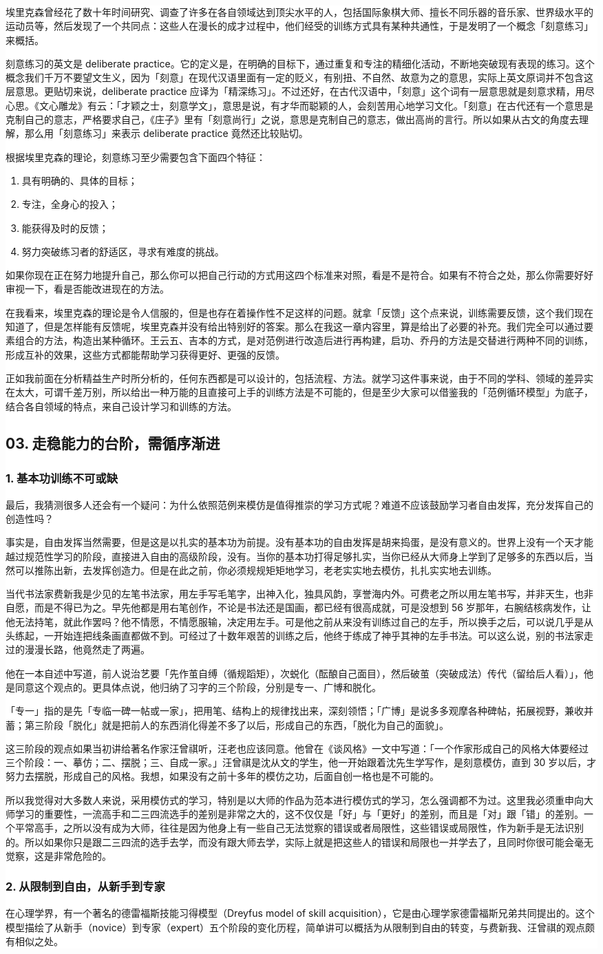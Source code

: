 埃里克森曾经花了数十年时间研究、调查了许多在各自领域达到顶尖水平的人，包括国际象棋大师、擅长不同乐器的音乐家、世界级水平的运动员等，然后发现了一个共同点：这些人在漫长的成才过程中，他们经受的训练方式具有某种共通性，于是发明了一个概念「刻意练习」来概括。

刻意练习的英文是 deliberate practice。它的定义是，在明确的目标下，通过重复和专注的精细化活动，不断地突破现有表现的练习。这个概念我们千万不要望文生义，因为「刻意」在现代汉语里面有一定的贬义，有别扭、不自然、故意为之的意思，实际上英文原词并不包含这层意思。更贴切来说，deliberate practice 应译为「精深练习」。不过还好，在古代汉语中，「刻意」这个词有一层意思就是刻意求精，用尽心思。《文心雕龙》有云：「才颖之士，刻意学文」，意思是说，有才华而聪颖的人，会刻苦用心地学习文化。「刻意」在古代还有一个意思是克制自己的意志，严格要求自己，《庄子》里有「刻意尚行」之说，意思是克制自己的意志，做出高尚的言行。所以如果从古文的角度去理解，那么用「刻意练习」来表示 deliberate practice 竟然还比较贴切。

根据埃里克森的理论，刻意练习至少需要包含下面四个特征：

1. 具有明确的、具体的目标；

2. 专注，全身心的投入；

3. 能获得及时的反馈；

4. 努力突破练习者的舒适区，寻求有难度的挑战。

如果你现在正在努力地提升自己，那么你可以把自己行动的方式用这四个标准来对照，看是不是符合。如果有不符合之处，那么你需要好好审视一下，看是否能改进现在的方法。

在我看来，埃里克森的理论是令人信服的，但是也存在着操作性不足这样的问题。就拿「反馈」这个点来说，训练需要反馈，这个我们现在知道了，但是怎样能有反馈呢，埃里克森并没有给出特别好的答案。那么在我这一章内容里，算是给出了必要的补充。我们完全可以通过要素组合的方法，构造出某种循环。王云五、吉本的方式，是对范例进行改造后进行再构建，启功、乔丹的方法是交替进行两种不同的训练，形成互补的效果，这些方式都能帮助学习获得更好、更强的反馈。

正如我前面在分析精益生产时所分析的，任何东西都是可以设计的，包括流程、方法。就学习这件事来说，由于不同的学科、领域的差异实在太大，可谓千差万别，所以给出一种万能的且直接可上手的训练方法是不可能的，但是至少大家可以借鉴我的「范例循环模型」为底子，结合各自领域的特点，来自己设计学习和训练的方法。

## 03. 走稳能力的台阶，需循序渐进

### 1. 基本功训练不可或缺

最后，我猜测很多人还会有一个疑问：为什么依照范例来模仿是值得推崇的学习方式呢？难道不应该鼓励学习者自由发挥，充分发挥自己的创造性吗？

事实是，自由发挥当然需要，但是这是以扎实的基本功为前提。没有基本功的自由发挥是胡来捣蛋，是没有意义的。世界上没有一个天才能越过规范性学习的阶段，直接进入自由的高级阶段，没有。当你的基本功打得足够扎实，当你已经从大师身上学到了足够多的东西以后，当然可以推陈出新，去发挥创造力。但是在此之前，你必须规规矩矩地学习，老老实实地去模仿，扎扎实实地去训练。

当代书法家费新我是少见的左笔书法家，用左手写毛笔字，出神入化，独具风韵，享誉海内外。可费老之所以用左笔书写，并非天生，也非自愿，而是不得已为之。早先他都是用右笔创作，不论是书法还是国画，都已经有很高成就，可是没想到 56 岁那年，右腕结核病发作，让他无法持笔，就此作罢吗？他不情愿，不情愿服输，决定用左手。可是他之前从来没有训练过自己的左手，所以换手之后，可以说几乎是从头练起，一开始连把线条画直都做不到。可经过了十数年艰苦的训练之后，他终于练成了神乎其神的左手书法。可以这么说，别的书法家走过的漫漫长路，他竟然走了两遍。

他在一本自述中写道，前人说治艺要「先作茧自缚（循规蹈矩），次蜕化（酝酿自己面目），然后破茧（突破成法）传代（留给后人看）」，他是同意这个观点的。更具体点说，他归纳了习字的三个阶段，分别是专一、广博和脱化。

「专一」指的是先「专临一碑一帖或一家」，把用笔、结构上的规律找出来，深刻领悟；「广博」是说多多观摩各种碑帖，拓展视野，兼收并蓄；第三阶段「脱化」就是把前人的东西消化得差不多了以后，形成自己的东西，「脱化为自己的面貌」。

这三阶段的观点如果当初讲给著名作家汪曾祺听，汪老也应该同意。他曾在《谈风格》一文中写道：「一个作家形成自己的风格大体要经过三个阶段：一、摹仿；二、摆脱；三、自成一家。」汪曾祺是沈从文的学生，他一开始跟着沈先生学写作，是刻意模仿，直到 30 岁以后，才努力去摆脱，形成自己的风格。我想，如果没有之前十多年的模仿之功，后面自创一格也是不可能的。

所以我觉得对大多数人来说，采用模仿式的学习，特别是以大师的作品为范本进行模仿式的学习，怎么强调都不为过。这里我必须重申向大师学习的重要性，一流高手和二三四流选手的差别是非常之大的，这不仅仅是「好」与「更好」的差别，而且是「对」跟「错」的差别。一个平常高手，之所以没有成为大师，往往是因为他身上有一些自己无法觉察的错误或者局限性，这些错误或局限性，作为新手是无法识别的。所以如果你只是跟二三四流的选手去学，而没有跟大师去学，实际上就是把这些人的错误和局限也一并学去了，且同时你很可能会毫无觉察，这是非常危险的。

### 2. 从限制到自由，从新手到专家

在心理学界，有一个著名的德雷福斯技能习得模型（Dreyfus model of skill acquisition），它是由心理学家德雷福斯兄弟共同提出的。这个模型描绘了从新手（novice）到专家（expert）五个阶段的变化历程，简单讲可以概括为从限制到自由的转变，与费新我、汪曾祺的观点颇有相似之处。
